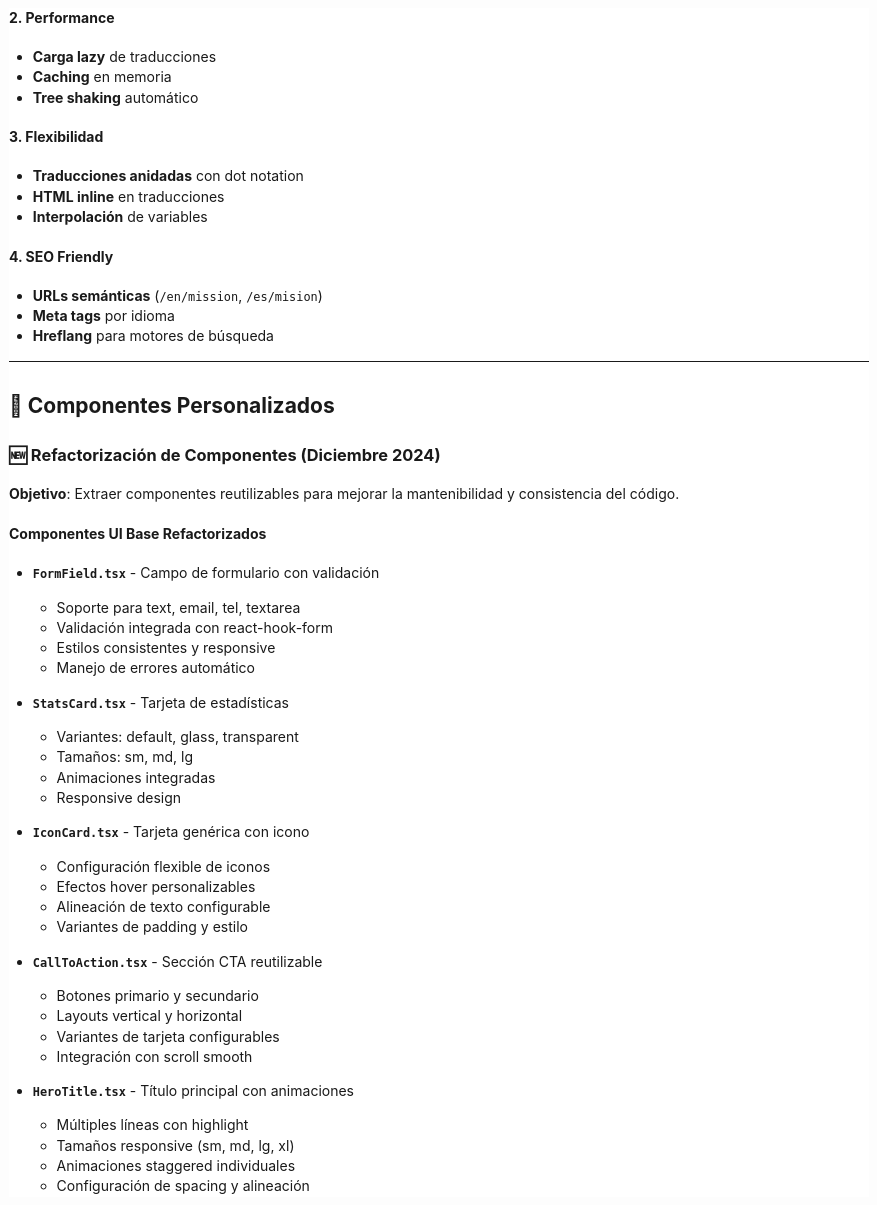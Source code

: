 #### 2. Performance
- **Carga lazy** de traducciones
- **Caching** en memoria
- **Tree shaking** automático

#### 3. Flexibilidad
- **Traducciones anidadas** con dot notation
- **HTML inline** en traducciones
- **Interpolación** de variables

#### 4. SEO Friendly
- **URLs semánticas** (`/en/mission`, `/es/mision`)
- **Meta tags** por idioma
- **Hreflang** para motores de búsqueda

---

## 🧩 Componentes Personalizados

### 🆕 Refactorización de Componentes (Diciembre 2024)

**Objetivo**: Extraer componentes reutilizables para mejorar la mantenibilidad y consistencia del código.

#### Componentes UI Base Refactorizados
- **`FormField.tsx`** - Campo de formulario con validación
  - Soporte para text, email, tel, textarea
  - Validación integrada con react-hook-form
  - Estilos consistentes y responsive
  - Manejo de errores automático

- **`StatsCard.tsx`** - Tarjeta de estadísticas
  - Variantes: default, glass, transparent
  - Tamaños: sm, md, lg
  - Animaciones integradas
  - Responsive design

- **`IconCard.tsx`** - Tarjeta genérica con icono
  - Configuración flexible de iconos
  - Efectos hover personalizables
  - Alineación de texto configurable
  - Variantes de padding y estilo

- **`CallToAction.tsx`** - Sección CTA reutilizable
  - Botones primario y secundario
  - Layouts vertical y horizontal
  - Variantes de tarjeta configurables
  - Integración con scroll smooth

- **`HeroTitle.tsx`** - Título principal con animaciones
  - Múltiples líneas con highlight
  - Tamaños responsive (sm, md, lg, xl)
  - Animaciones staggered individuales
  - Configuración de spacing y alineación
